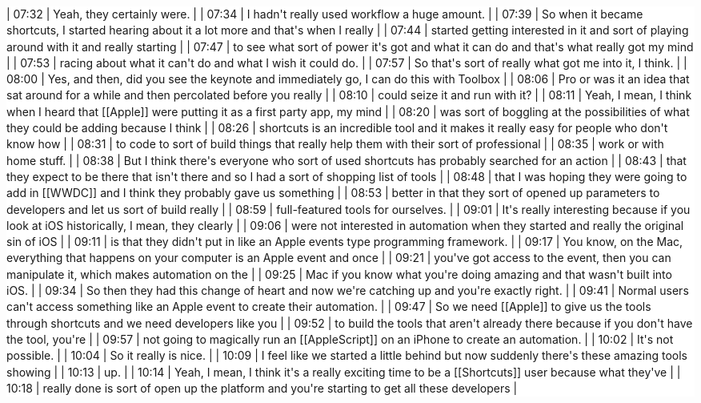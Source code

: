 | 07:32      | Yeah, they certainly were.                                                                                  |
| 07:34      | I hadn't really used workflow a huge amount.                                                                |
| 07:39      | So when it became shortcuts, I started hearing about it a lot more and that's when I really                 |
| 07:44      | started getting interested in it and sort of playing around with it and really starting                     |
| 07:47      | to see what sort of power it's got and what it can do and that's what really got my mind                    |
| 07:53      | racing about what it can't do and what I wish it could do.                                                  |
| 07:57      | So that's sort of really what got me into it, I think.                                                      |
| 08:00      | Yes, and then, did you see the keynote and immediately go, I can do this with Toolbox                       |
| 08:06      | Pro or was it an idea that sat around for a while and then percolated before you really                     |
| 08:10      | could seize it and run with it?                                                                             |
| 08:11      | Yeah, I mean, I think when I heard that [[Apple]] were putting it as a first party app, my mind                 |
| 08:20      | was sort of boggling at the possibilities of what they could be adding because I think                      |
| 08:26      | shortcuts is an incredible tool and it makes it really easy for people who don't know how                   |
| 08:31      | to code to sort of build things that really help them with their sort of professional                       |
| 08:35      | work or with home stuff.                                                                                    |
| 08:38      | But I think there's everyone who sort of used shortcuts has probably searched for an action                 |
| 08:43      | that they expect to be there that isn't there and so I had a sort of shopping list of tools                 |
| 08:48      | that I was hoping they were going to add in [[WWDC]] and I think they probably gave us something                |
| 08:53      | better in that they sort of opened up parameters to developers and let us sort of build really              |
| 08:59      | full-featured tools for ourselves.                                                                          |
| 09:01      | It's really interesting because if you look at iOS historically, I mean, they clearly                       |
| 09:06      | were not interested in automation when they started and really the original sin of iOS                      |
| 09:11      | is that they didn't put in like an Apple events type programming framework.                                 |
| 09:17      | You know, on the Mac, everything that happens on your computer is an Apple event and once                   |
| 09:21      | you've got access to the event, then you can manipulate it, which makes automation on the                   |
| 09:25      | Mac if you know what you're doing amazing and that wasn't built into iOS.                                   |
| 09:34      | So then they had this change of heart and now we're catching up and you're exactly right.                   |
| 09:41      | Normal users can't access something like an Apple event to create their automation.                         |
| 09:47      | So we need [[Apple]] to give us the tools through shortcuts and we need developers like you                     |
| 09:52      | to build the tools that aren't already there because if you don't have the tool, you're                     |
| 09:57      | not going to magically run an [[AppleScript]] on an iPhone to create an automation.                         |
| 10:02      | It's not possible.                                                                                          |
| 10:04      | So it really is nice.                                                                                       |
| 10:09      | I feel like we started a little behind but now suddenly there's these amazing tools showing                 |
| 10:13      | up.                                                                                                         |
| 10:14      | Yeah, I mean, I think it's a really exciting time to be a [[Shortcuts]] user because what they've               |
| 10:18      | really done is sort of open up the platform and you're starting to get all these developers                 |